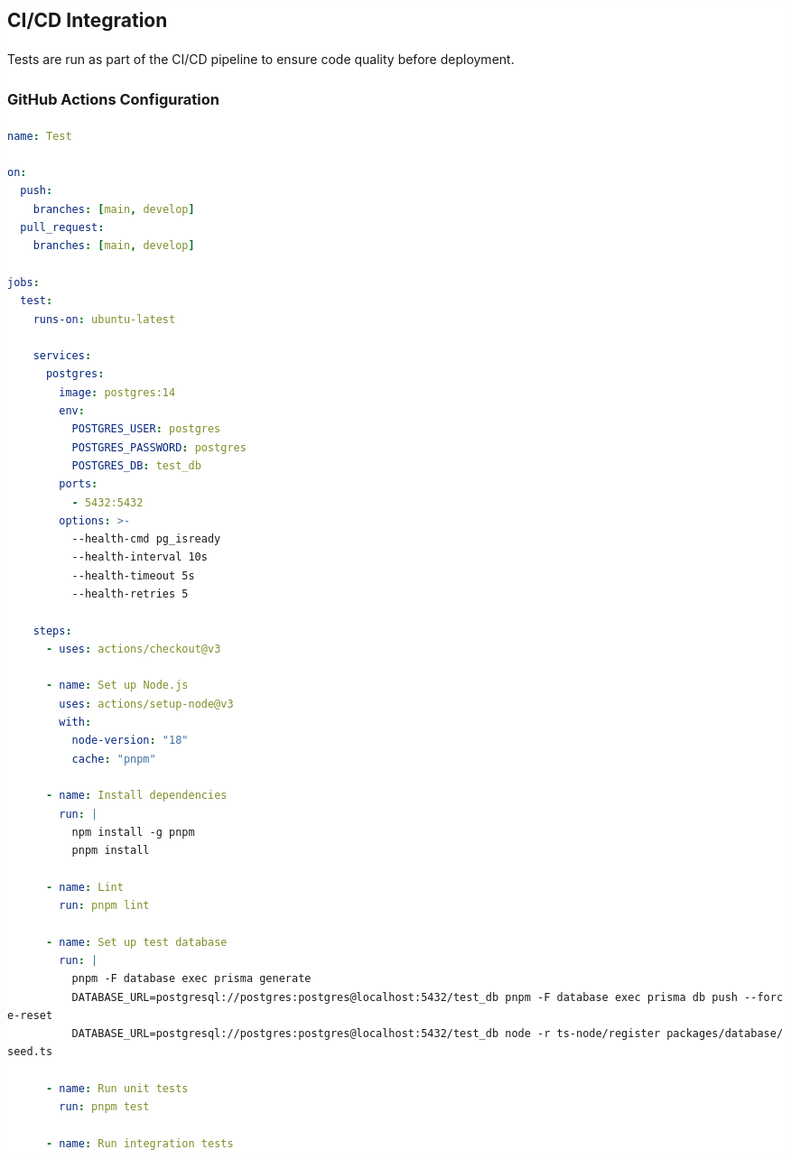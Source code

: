 ## CI/CD Integration

Tests are run as part of the CI/CD pipeline to ensure code quality before deployment.

### GitHub Actions Configuration

```yaml
name: Test

on:
  push:
    branches: [main, develop]
  pull_request:
    branches: [main, develop]

jobs:
  test:
    runs-on: ubuntu-latest

    services:
      postgres:
        image: postgres:14
        env:
          POSTGRES_USER: postgres
          POSTGRES_PASSWORD: postgres
          POSTGRES_DB: test_db
        ports:
          - 5432:5432
        options: >-
          --health-cmd pg_isready
          --health-interval 10s
          --health-timeout 5s
          --health-retries 5

    steps:
      - uses: actions/checkout@v3

      - name: Set up Node.js
        uses: actions/setup-node@v3
        with:
          node-version: "18"
          cache: "pnpm"

      - name: Install dependencies
        run: |
          npm install -g pnpm
          pnpm install

      - name: Lint
        run: pnpm lint

      - name: Set up test database
        run: |
          pnpm -F database exec prisma generate
          DATABASE_URL=postgresql://postgres:postgres@localhost:5432/test_db pnpm -F database exec prisma db push --force-reset
          DATABASE_URL=postgresql://postgres:postgres@localhost:5432/test_db node -r ts-node/register packages/database/seed.ts

      - name: Run unit tests
        run: pnpm test

      - name: Run integration tests
```